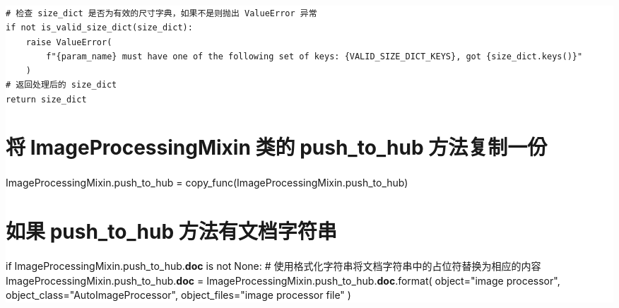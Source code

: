     # 检查 size_dict 是否为有效的尺寸字典，如果不是则抛出 ValueError 异常
    if not is_valid_size_dict(size_dict):
        raise ValueError(
            f"{param_name} must have one of the following set of keys: {VALID_SIZE_DICT_KEYS}, got {size_dict.keys()}"
        )
    # 返回处理后的 size_dict
    return size_dict
# 将 ImageProcessingMixin 类的 push_to_hub 方法复制一份
ImageProcessingMixin.push_to_hub = copy_func(ImageProcessingMixin.push_to_hub)
# 如果 push_to_hub 方法有文档字符串
if ImageProcessingMixin.push_to_hub.__doc__ is not None:
    # 使用格式化字符串将文档字符串中的占位符替换为相应的内容
    ImageProcessingMixin.push_to_hub.__doc__ = ImageProcessingMixin.push_to_hub.__doc__.format(
        object="image processor", object_class="AutoImageProcessor", object_files="image processor file"
    )
```